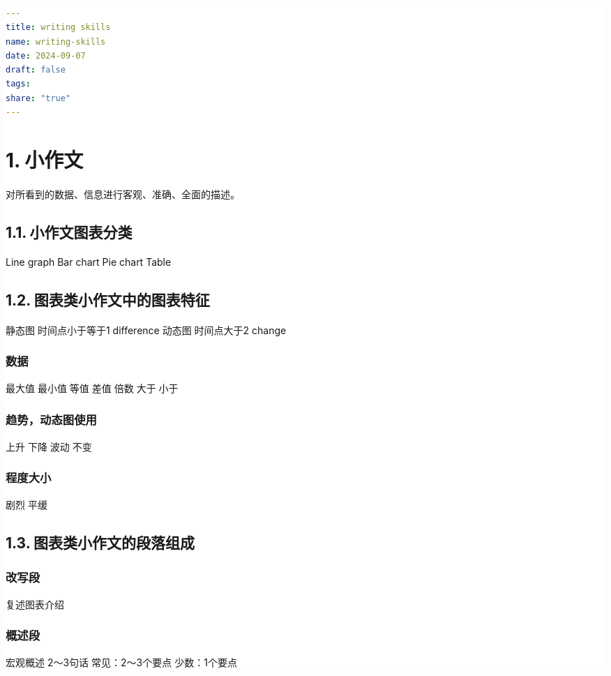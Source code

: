 ```yaml
---
title: writing skills
name: writing-skills
date: 2024-09-07
draft: false
tags: 
share: "true"
---
```


# 1. 小作文
对所看到的数据、信息进行客观、准确、全面的描述。

## 1.1. 小作文图表分类
Line graph
Bar chart
Pie chart
Table



## 1.2. 图表类小作文中的图表特征
静态图 时间点小于等于1 difference
动态图 时间点大于2 change


### 数据
最大值 最小值 等值 差值 倍数 大于 小于



### 趋势，动态图使用
上升 下降 波动 不变



### 程度大小
剧烈 平缓



## 1.3. 图表类小作文的段落组成
### 改写段
复述图表介绍



### 概述段
宏观概述
2～3句话
常见：2～3个要点
少数：1个要点
